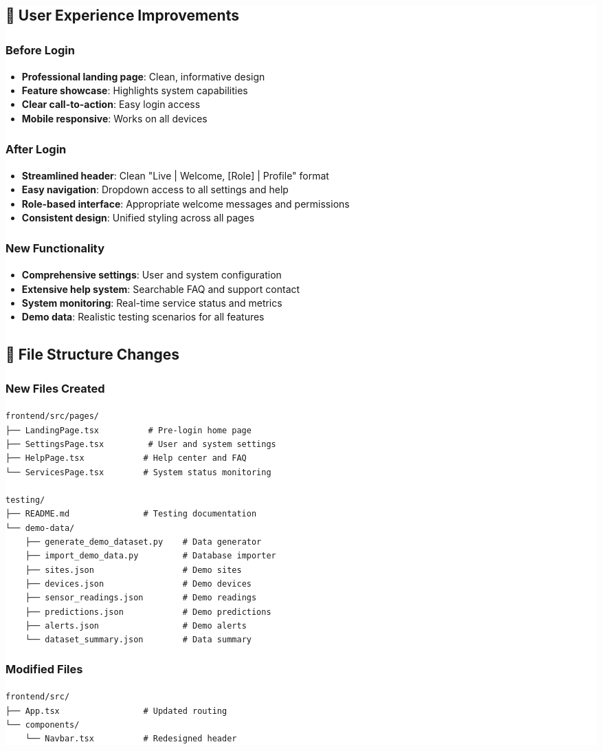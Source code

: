 ## 🎯 User Experience Improvements

### Before Login
- **Professional landing page**: Clean, informative design
- **Feature showcase**: Highlights system capabilities
- **Clear call-to-action**: Easy login access
- **Mobile responsive**: Works on all devices

### After Login
- **Streamlined header**: Clean "Live | Welcome, [Role] | Profile" format
- **Easy navigation**: Dropdown access to all settings and help
- **Role-based interface**: Appropriate welcome messages and permissions
- **Consistent design**: Unified styling across all pages

### New Functionality
- **Comprehensive settings**: User and system configuration
- **Extensive help system**: Searchable FAQ and support contact
- **System monitoring**: Real-time service status and metrics
- **Demo data**: Realistic testing scenarios for all features

## 📂 File Structure Changes

### New Files Created
```
frontend/src/pages/
├── LandingPage.tsx          # Pre-login home page
├── SettingsPage.tsx         # User and system settings
├── HelpPage.tsx            # Help center and FAQ
└── ServicesPage.tsx        # System status monitoring

testing/
├── README.md               # Testing documentation
└── demo-data/
    ├── generate_demo_dataset.py    # Data generator
    ├── import_demo_data.py         # Database importer
    ├── sites.json                  # Demo sites
    ├── devices.json                # Demo devices
    ├── sensor_readings.json        # Demo readings
    ├── predictions.json            # Demo predictions
    ├── alerts.json                 # Demo alerts
    └── dataset_summary.json        # Data summary
```

### Modified Files
```
frontend/src/
├── App.tsx                 # Updated routing
└── components/
    └── Navbar.tsx          # Redesigned header
```
